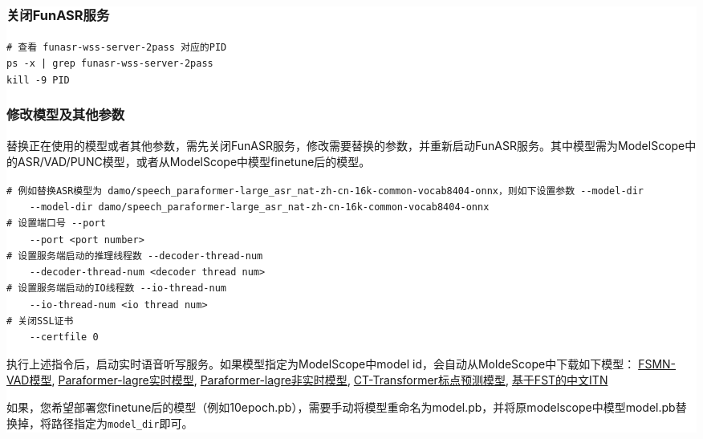 ### 关闭FunASR服务
```text
# 查看 funasr-wss-server-2pass 对应的PID
ps -x | grep funasr-wss-server-2pass
kill -9 PID
```

### 修改模型及其他参数
替换正在使用的模型或者其他参数，需先关闭FunASR服务，修改需要替换的参数，并重新启动FunASR服务。其中模型需为ModelScope中的ASR/VAD/PUNC模型，或者从ModelScope中模型finetune后的模型。
```text
# 例如替换ASR模型为 damo/speech_paraformer-large_asr_nat-zh-cn-16k-common-vocab8404-onnx，则如下设置参数 --model-dir
    --model-dir damo/speech_paraformer-large_asr_nat-zh-cn-16k-common-vocab8404-onnx 
# 设置端口号 --port
    --port <port number>
# 设置服务端启动的推理线程数 --decoder-thread-num
    --decoder-thread-num <decoder thread num>
# 设置服务端启动的IO线程数 --io-thread-num
    --io-thread-num <io thread num>
# 关闭SSL证书 
    --certfile 0
```

执行上述指令后，启动实时语音听写服务。如果模型指定为ModelScope中model id，会自动从MoldeScope中下载如下模型：
[FSMN-VAD模型](https://www.modelscope.cn/models/damo/speech_fsmn_vad_zh-cn-16k-common-onnx/summary),
[Paraformer-lagre实时模型](https://www.modelscope.cn/models/damo/speech_paraformer-large_asr_nat-zh-cn-16k-common-vocab8404-online-onnx/summary ),
[Paraformer-lagre非实时模型](https://www.modelscope.cn/models/damo/speech_paraformer-large_asr_nat-zh-cn-16k-common-vocab8404-onnx/summary),
[CT-Transformer标点预测模型](https://www.modelscope.cn/models/damo/punc_ct-transformer_zh-cn-common-vad_realtime-vocab272727-onnx/summary),
[基于FST的中文ITN](https://www.modelscope.cn/models/thuduj12/fst_itn_zh/summary)

如果，您希望部署您finetune后的模型（例如10epoch.pb），需要手动将模型重命名为model.pb，并将原modelscope中模型model.pb替换掉，将路径指定为`model_dir`即可。

